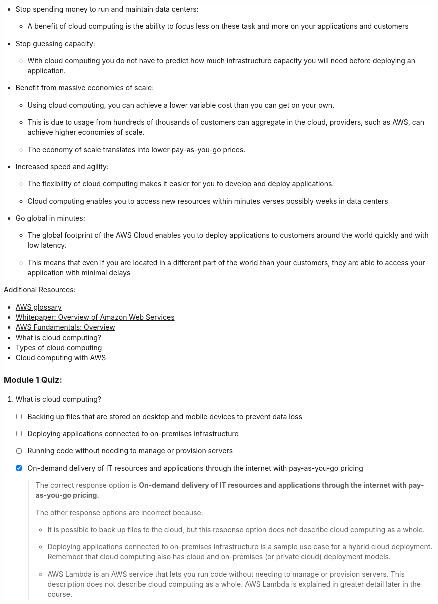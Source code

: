 - Stop spending money to run and maintain data centers:

    - A benefit of cloud computing is the ability to focus less on these task and more on your applications and customers
    
- Stop guessing capacity:

    - With cloud computing you do not have to predict how much infrastructure capacity you will need before deploying an application.
    
- Benefit from massive economies of scale:

    - Using cloud computing, you can achieve a lower variable cost than you can get on your own.
    
    - This is due to usage from hundreds of thousands of customers can aggregate in the cloud, providers, such as AWS, can achieve higher economies of scale.
    
    - The economy of scale translates into lower pay-as-you-go prices.
    
- Increased speed and agility:

    - The flexibility of cloud computing makes it easier for you to develop and deploy applications.
    
    - Cloud computing enables you to access new resources within minutes verses possibly weeks in data centers
    
- Go global in minutes:

    - The global footprint of the AWS Cloud enables you to deploy applications to customers around the world quickly and with low latency.
    
    - This means that even if you are located in a different part of the world than your customers, they are able to access your application with minimal delays
    
Additional Resources:

- [AWS glossary](https://docs.aws.amazon.com/general/latest/gr/glos-chap.html)
- [Whitepaper: Overview of Amazon Web Services](https://d0.awsstatic.com/whitepapers/aws-overview.pdf)
- [AWS Fundamentals: Overview](https://aws.amazon.com/getting-started/fundamentals-overview/)
- [What is cloud computing?](https://aws.amazon.com/what-is-cloud-computing/)
- [Types of cloud computing](https://aws.amazon.com/types-of-cloud-computing/)
- [Cloud computing with AWS](https://aws.amazon.com/what-is-aws/)

### Module 1 Quiz:

1. What is cloud computing?

    - [ ] Backing up files that are stored on desktop and mobile devices to prevent data loss

    - [ ] Deploying applications connected to on-premises infrastructure

    - [ ] Running code without needing to manage or provision servers

    - [x] On-demand delivery of IT resources and applications through the internet with pay-as-you-go pricing
    
    > The correct response option is **On-demand delivery of IT resources and applications through the internet with pay-as-you-go pricing.**
    >
    > The other response options are incorrect because:
    >
    > - It is possible to back up files to the cloud, but this response option does not describe cloud computing as a whole.
    >
    > - Deploying applications connected to on-premises infrastructure is a sample use case for a hybrid cloud deployment. Remember that cloud computing also has cloud and on-premises (or private cloud) deployment models.
    >
    > - AWS Lambda is an AWS service that lets you run code without needing to manage or provision servers. This description does not describe cloud computing as a whole. AWS Lambda is explained in greater detail later in the course.
    